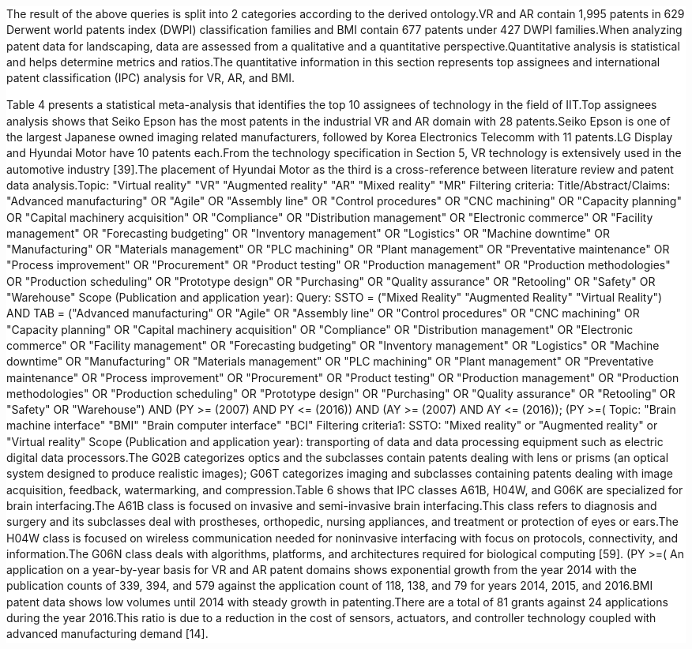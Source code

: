 The result of the above queries is split into 2 categories according to the derived ontology.VR and AR contain 1,995 patents in 629 Derwent world patents index (DWPI) classification families and BMI contain 677 patents under 427 DWPI families.When analyzing patent data for landscaping, data are assessed from a qualitative and a quantitative perspective.Quantitative analysis is statistical and helps determine metrics and ratios.The quantitative information in this section represents top assignees and international patent classification (IPC) analysis for VR, AR, and BMI.

Table 4 presents a statistical meta-analysis that identifies the top 10 assignees of technology in the field of IIT.Top assignees analysis shows that Seiko Epson has the most patents in the industrial VR and AR domain with 28 patents.Seiko Epson is one of the largest Japanese owned imaging related manufacturers, followed by Korea Electronics Telecomm with 11 patents.LG Display and Hyundai Motor have 10 patents each.From the technology specification in Section 5, VR technology is extensively used in the automotive industry [39].The placement of Hyundai Motor as the third is a cross-reference between literature review and patent data analysis.Topic: "Virtual reality" "VR" "Augmented reality" "AR" "Mixed reality" "MR" Filtering criteria: Title/Abstract/Claims: "Advanced manufacturing" OR "Agile" OR "Assembly line" OR "Control procedures" OR "CNC machining" OR "Capacity planning" OR "Capital machinery acquisition" OR "Compliance" OR "Distribution management" OR "Electronic commerce" OR "Facility management" OR "Forecasting budgeting" OR "Inventory management" OR "Logistics" OR "Machine downtime" OR "Manufacturing" OR "Materials management" OR "PLC machining" OR "Plant management" OR "Preventative maintenance" OR "Process improvement" OR "Procurement" OR "Product testing" OR "Production management" OR "Production methodologies" OR "Production scheduling" OR "Prototype design" OR "Purchasing" OR "Quality assurance" OR "Retooling" OR "Safety" OR "Warehouse" Scope (Publication and application year): Query: SSTO = ("Mixed Reality" "Augmented Reality" "Virtual Reality") AND TAB = ("Advanced manufacturing" OR "Agile" OR "Assembly line" OR "Control procedures" OR "CNC machining" OR "Capacity planning" OR "Capital machinery acquisition" OR "Compliance" OR "Distribution management" OR "Electronic commerce" OR "Facility management" OR "Forecasting budgeting" OR "Inventory management" OR "Logistics" OR "Machine downtime" OR "Manufacturing" OR "Materials management" OR "PLC machining" OR "Plant management" OR "Preventative maintenance" OR "Process improvement" OR "Procurement" OR "Product testing" OR "Production management" OR "Production methodologies" OR "Production scheduling" OR "Prototype design" OR "Purchasing" OR "Quality assurance" OR "Retooling" OR "Safety" OR "Warehouse") AND (PY >= (2007) AND PY <= (2016)) AND (AY >= (2007) AND AY <= (2016));
(PY >=(
Topic: "Brain machine interface" "BMI" "Brain computer interface" "BCI" Filtering criteria1: SSTO: "Mixed reality" or "Augmented reality" or "Virtual reality" Scope (Publication and application year):   transporting of data and data processing equipment such as electric digital data processors.The G02B categorizes optics and the subclasses contain patents dealing with lens or prisms (an optical system designed to produce realistic images); G06T categorizes imaging and subclasses containing patents dealing with image acquisition, feedback, watermarking, and compression.Table 6 shows that IPC classes A61B, H04W, and G06K are specialized for brain interfacing.The A61B class is focused on invasive and semi-invasive brain interfacing.This class refers to diagnosis and surgery and its subclasses deal with prostheses, orthopedic, nursing appliances, and treatment or protection of eyes or ears.The H04W class is focused on wireless communication needed for noninvasive interfacing with focus on protocols, connectivity, and information.The G06N class deals with algorithms, platforms, and architectures required for biological computing [59].
(PY >=(
An application on a year-by-year basis for VR and AR patent domains shows exponential growth from the year 2014 with the publication counts of 339, 394, and 579 against the application count of 118, 138, and 79 for years 2014, 2015, and 2016.BMI patent data shows low volumes until 2014 with steady growth in patenting.There are a total of 81 grants against 24 applications during the year 2016.This ratio is due to a reduction in the cost of sensors, actuators, and controller technology coupled with advanced manufacturing demand [14].
